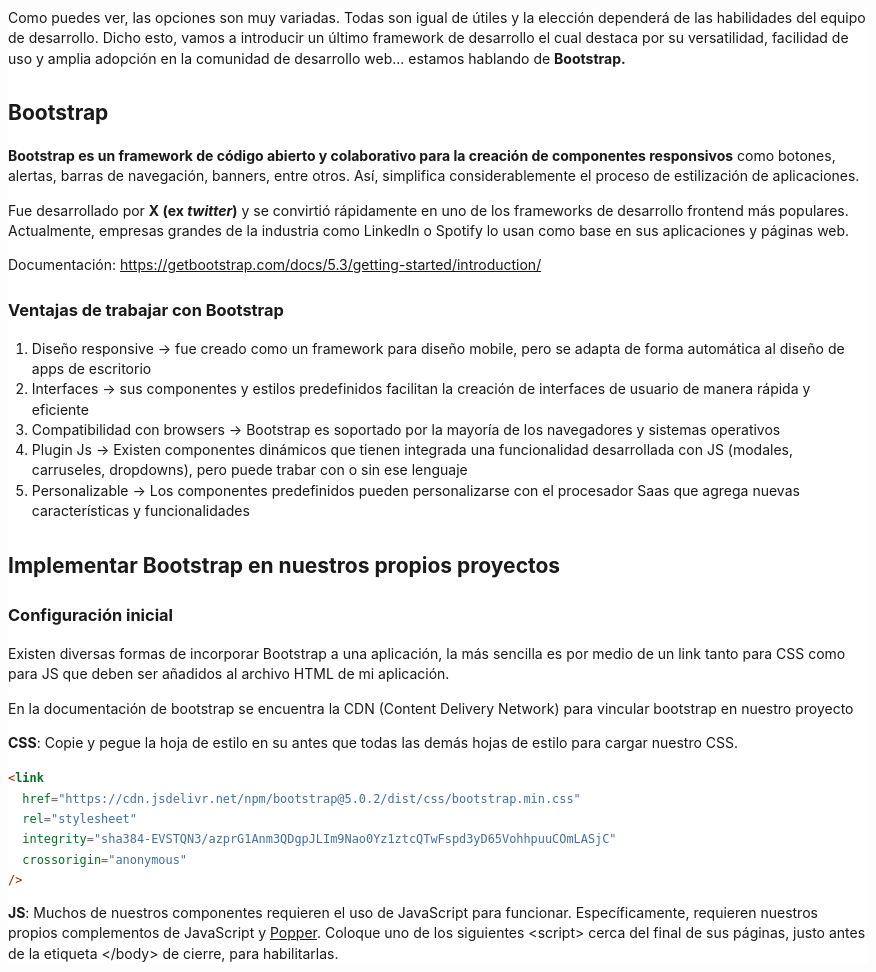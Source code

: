 Como puedes ver, las opciones son muy variadas. Todas son igual de útiles y la elección dependerá de las habilidades del equipo de desarrollo. Dicho esto, vamos a introducir un último framework de desarrollo el cual destaca por su versatilidad, facilidad de uso y amplia adopción en la comunidad de desarrollo web... estamos hablando de **Bootstrap.**

## Bootstrap

**Bootstrap es un framework de código abierto y colaborativo para la creación de componentes responsivos** como botones, alertas, barras de navegación, banners, entre otros. Así, simplifica considerablemente el proceso de estilización de aplicaciones.

Fue desarrollado por **X (ex *twitter*)** y se convirtió rápidamente en uno de los frameworks de desarrollo frontend más populares. Actualmente, empresas grandes de la industria como LinkedIn o Spotify lo usan como base en sus aplicaciones y páginas web.

Documentación: https://getbootstrap.com/docs/5.3/getting-started/introduction/

### Ventajas de trabajar con Bootstrap

1. Diseño responsive → fue creado como un framework para diseño mobile, pero se adapta de forma automática al diseño de apps de escritorio
2. Interfaces → sus componentes y estilos predefinidos facilitan la creación de interfaces de usuario de manera rápida y eficiente
3. Compatibilidad con browsers → Bootstrap es soportado por la mayoría de los navegadores y sistemas operativos
4. Plugin Js → Existen componentes dinámicos que tienen integrada una funcionalidad desarrollada con JS (modales, carruseles, dropdowns), pero puede trabar con o sin ese lenguaje
5. Personalizable → Los componentes predefinidos pueden personalizarse con el procesador Saas que agrega nuevas características y funcionalidades

## Implementar Bootstrap en nuestros propios proyectos

### Configuración inicial

Existen diversas formas de incorporar Bootstrap a una aplicación, la más sencilla es por medio de un link tanto para CSS como para JS que deben ser añadidos al archivo HTML de mi aplicación.

En la documentación de bootstrap se encuentra la CDN (Content Delivery Network) para vincular bootstrap en nuestro proyecto

**CSS**: Copie y pegue la hoja de estilo <link> en su <head> antes que todas las demás hojas de estilo para cargar nuestro CSS.

```html
<link
  href="https://cdn.jsdelivr.net/npm/bootstrap@5.0.2/dist/css/bootstrap.min.css"
  rel="stylesheet"
  integrity="sha384-EVSTQN3/azprG1Anm3QDgpJLIm9Nao0Yz1ztcQTwFspd3yD65VohhpuuCOmLASjC"
  crossorigin="anonymous"
/>
```

**JS**: Muchos de nuestros componentes requieren el uso de JavaScript para funcionar. Específicamente, requieren nuestros propios complementos de JavaScript y [Popper](https://popper.js.org/). Coloque uno de los siguientes &lt;script&gt; cerca del final de sus páginas, justo antes de la etiqueta &lt;/body&gt; de cierre, para habilitarlas.
